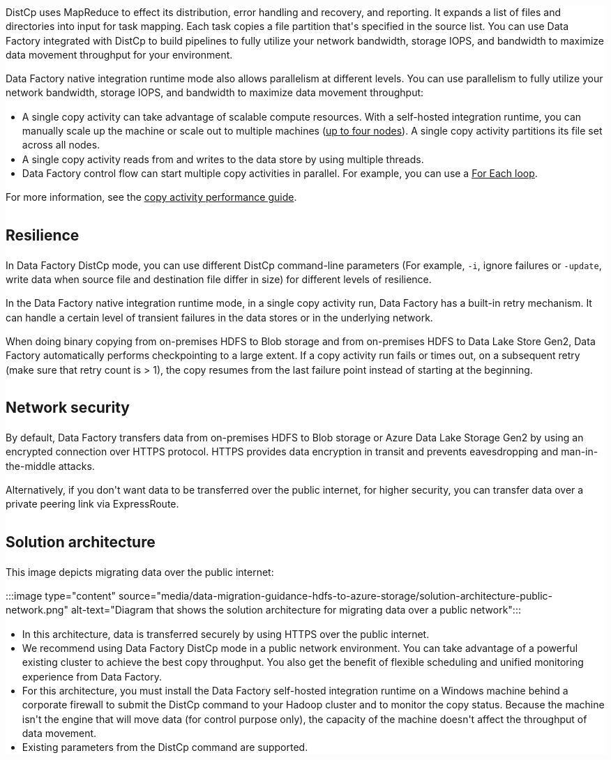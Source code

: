 DistCp uses MapReduce to effect its distribution, error handling and recovery, and reporting. It expands a list of files and directories into input for task mapping. Each task copies a file partition that's specified in the source list. You can use Data Factory integrated with DistCp to build pipelines to fully utilize your network bandwidth, storage IOPS, and bandwidth to maximize data movement throughput for your environment.  

Data Factory native integration runtime mode also allows parallelism at different levels. You can use parallelism to fully utilize your network bandwidth, storage IOPS, and bandwidth to maximize data movement throughput:

- A single copy activity can take advantage of scalable compute resources. With a self-hosted integration runtime, you can manually scale up the machine or scale out to multiple machines  ([up to four nodes](./create-self-hosted-integration-runtime.md#high-availability-and-scalability)). A single copy activity  partitions its file set across all nodes. 
- A single copy activity reads from and writes to the data store by using multiple threads. 
- Data Factory control flow can start multiple copy activities in parallel. For example, you can use a [For Each loop](./control-flow-for-each-activity.md). 

For more information, see the [copy activity performance guide](./copy-activity-performance.md).

## Resilience

In Data Factory DistCp mode, you can use different DistCp command-line parameters (For example, `-i`, ignore failures or `-update`, write data when source file and destination file differ in size) for different levels of resilience.

In the Data Factory native integration runtime mode, in a single copy activity run, Data Factory has a built-in retry mechanism. It can handle a certain level of transient failures in the data stores or in the underlying network. 

When doing binary copying from on-premises HDFS to Blob storage and from on-premises HDFS to Data Lake Store Gen2, Data Factory automatically performs checkpointing to a large extent. If a copy activity run fails or times out, on a subsequent retry (make sure that retry count is > 1), the copy resumes from the last failure point instead of starting at the beginning.

## Network security 

By default, Data Factory transfers data from on-premises HDFS to Blob storage or Azure Data Lake Storage Gen2 by using an encrypted connection over HTTPS protocol. HTTPS provides data encryption in transit and prevents eavesdropping and man-in-the-middle attacks. 

Alternatively, if you don't want data to be transferred over the public internet, for higher security, you can transfer data over a private peering link via ExpressRoute. 

## Solution architecture

This image depicts migrating data over the public internet:

:::image type="content" source="media/data-migration-guidance-hdfs-to-azure-storage/solution-architecture-public-network.png" alt-text="Diagram that shows the solution architecture for migrating data over a public network":::

- In this architecture, data is transferred securely by using HTTPS over the public internet. 
- We recommend using Data Factory DistCp mode in a public network environment. You can take advantage of a powerful existing cluster to achieve the best copy throughput. You also get the benefit of flexible scheduling and unified monitoring experience from Data Factory.
- For this architecture, you must install the Data Factory self-hosted integration runtime on a Windows machine behind a corporate firewall to submit the DistCp command to your Hadoop cluster and to monitor the copy status. Because the machine isn't the engine that will move data (for control purpose only), the capacity of the machine doesn't affect the throughput of data movement.
- Existing parameters from the DistCp command are supported.
